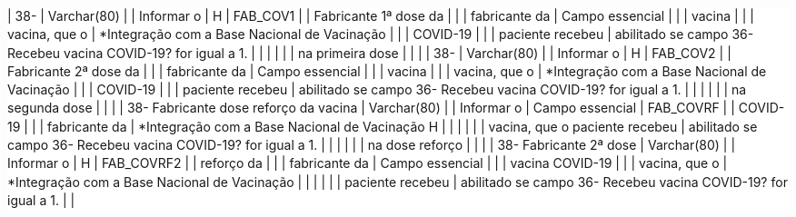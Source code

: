 | 38-                                          | Varchar(80)    |                                                                            | Informar o                        | H                                                                                                                                   | FAB_COV1       |
| Fabricante  1ª  dose  da                     |                |                                                                            | fabricante da                     | Campo essencial                                                                                                                     |                |
| vacina                                       |                |                                                                            | vacina, que o                     | *Integração com a Base Nacional de Vacinação                                                                                        |                |
| COVID-19                                     |                |                                                                            | paciente recebeu                  | abilitado se campo 36- Recebeu vacina COVID-19?  for igual a 1.                                                                     |                |
|                                              |                |                                                                            | na primeira dose                  |                                                                                                                                     |                |
| 38-                                          | Varchar(80)    |                                                                            | Informar o                        | H                                                                                                                                   | FAB_COV2       |
| Fabricante  2ª  dose  da                     |                |                                                                            | fabricante da                     | Campo essencial                                                                                                                     |                |
| vacina                                       |                |                                                                            | vacina, que o                     | *Integração com a Base Nacional de Vacinação                                                                                        |                |
| COVID-19                                     |                |                                                                            | paciente recebeu                  | abilitado se campo 36- Recebeu vacina COVID-19?  for igual a 1.                                                                     |                |
|                                              |                |                                                                            | na segunda dose                   |                                                                                                                                     |                |
| 38- Fabricante dose reforço da vacina        | Varchar(80)    |                                                                            | Informar o                        | Campo essencial                                                                                                                     | FAB_COVRF      |
| COVID-19                                     |                |                                                                            | fabricante da                     | *Integração com a Base Nacional de Vacinação H                                                                                      |                |
|                                              |                |                                                                            | vacina, que o paciente recebeu    | abilitado se campo 36- Recebeu vacina COVID-19?  for igual a 1.                                                                     |                |
|                                              |                |                                                                            | na dose reforço                   |                                                                                                                                     |                |
| 38-  Fabricante  2ª  dose                    | Varchar(80)    |                                                                            | Informar o                        | H                                                                                                                                   | FAB_COVRF2     |
| reforço  da                                  |                |                                                                            | fabricante da                     | Campo essencial                                                                                                                     |                |
| vacina COVID-19                              |                |                                                                            | vacina, que o                     | *Integração com a Base Nacional de Vacinação                                                                                        |                |
|                                              |                |                                                                            | paciente recebeu                  | abilitado se campo 36- Recebeu vacina COVID-19?  for igual a 1.                                                                     |                |
